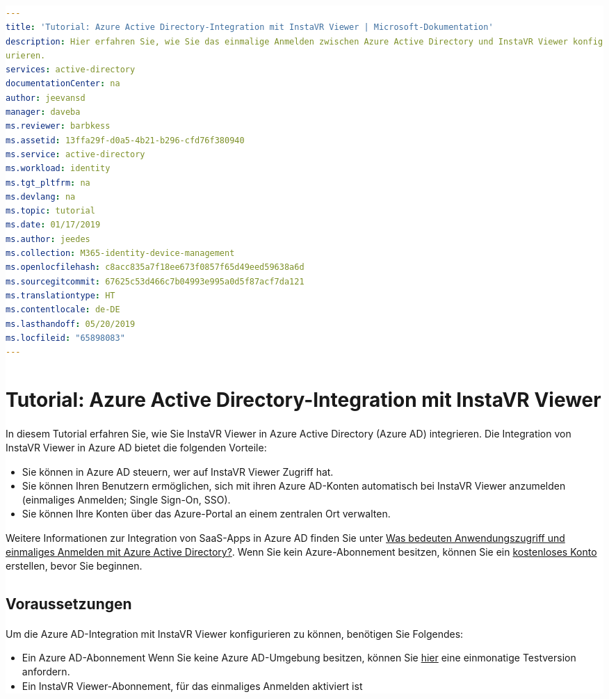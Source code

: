 ```yaml
---
title: 'Tutorial: Azure Active Directory-Integration mit InstaVR Viewer | Microsoft-Dokumentation'
description: Hier erfahren Sie, wie Sie das einmalige Anmelden zwischen Azure Active Directory und InstaVR Viewer konfigurieren.
services: active-directory
documentationCenter: na
author: jeevansd
manager: daveba
ms.reviewer: barbkess
ms.assetid: 13ffa29f-d0a5-4b21-b296-cfd76f380940
ms.service: active-directory
ms.workload: identity
ms.tgt_pltfrm: na
ms.devlang: na
ms.topic: tutorial
ms.date: 01/17/2019
ms.author: jeedes
ms.collection: M365-identity-device-management
ms.openlocfilehash: c8acc835a7f18ee673f0857f65d49eed59638a6d
ms.sourcegitcommit: 67625c53d466c7b04993e995a0d5f87acf7da121
ms.translationtype: HT
ms.contentlocale: de-DE
ms.lasthandoff: 05/20/2019
ms.locfileid: "65898083"
---
```

# <a name="tutorial-azure-active-directory-integration-with-instavr-viewer"></a>Tutorial: Azure Active Directory-Integration mit InstaVR Viewer

In diesem Tutorial erfahren Sie, wie Sie InstaVR Viewer in Azure Active Directory (Azure AD) integrieren.
Die Integration von InstaVR Viewer in Azure AD bietet die folgenden Vorteile:

* Sie können in Azure AD steuern, wer auf InstaVR Viewer Zugriff hat.
* Sie können Ihren Benutzern ermöglichen, sich mit ihren Azure AD-Konten automatisch bei InstaVR Viewer anzumelden (einmaliges Anmelden; Single Sign-On, SSO).
* Sie können Ihre Konten über das Azure-Portal an einem zentralen Ort verwalten.

Weitere Informationen zur Integration von SaaS-Apps in Azure AD finden Sie unter [Was bedeuten Anwendungszugriff und einmaliges Anmelden mit Azure Active Directory?](https://docs.microsoft.com/azure/active-directory/active-directory-appssoaccess-whatis).
Wenn Sie kein Azure-Abonnement besitzen, können Sie ein [kostenloses Konto](https://azure.microsoft.com/free/) erstellen, bevor Sie beginnen.

## <a name="prerequisites"></a>Voraussetzungen

Um die Azure AD-Integration mit InstaVR Viewer konfigurieren zu können, benötigen Sie Folgendes:

* Ein Azure AD-Abonnement Wenn Sie keine Azure AD-Umgebung besitzen, können Sie [hier](https://azure.microsoft.com/pricing/free-trial/) eine einmonatige Testversion anfordern.
* Ein InstaVR Viewer-Abonnement, für das einmaliges Anmelden aktiviert ist
